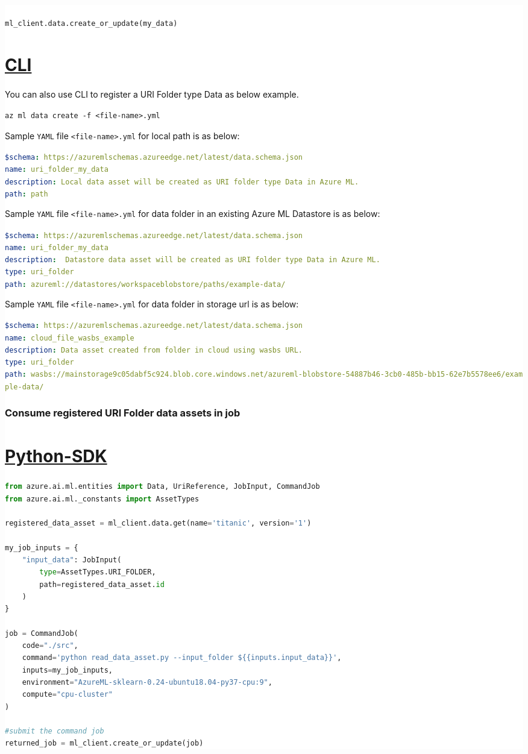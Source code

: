 ```python

ml_client.data.create_or_update(my_data)
```
# [CLI](#tab/CLI)
You can also use CLI to register a URI Folder type Data as below example.

```azurecli
az ml data create -f <file-name>.yml
```

Sample `YAML` file `<file-name>.yml` for local path is as below:

```yaml
$schema: https://azuremlschemas.azureedge.net/latest/data.schema.json
name: uri_folder_my_data
description: Local data asset will be created as URI folder type Data in Azure ML.
path: path
```

Sample `YAML` file `<file-name>.yml` for data folder in an existing Azure ML Datastore is as below:
```yaml
$schema: https://azuremlschemas.azureedge.net/latest/data.schema.json
name: uri_folder_my_data
description:  Datastore data asset will be created as URI folder type Data in Azure ML.
type: uri_folder
path: azureml://datastores/workspaceblobstore/paths/example-data/
```
   
Sample `YAML` file `<file-name>.yml` for data folder in storage url is as below:
```yaml
$schema: https://azuremlschemas.azureedge.net/latest/data.schema.json
name: cloud_file_wasbs_example
description: Data asset created from folder in cloud using wasbs URL.
type: uri_folder
path: wasbs://mainstorage9c05dabf5c924.blob.core.windows.net/azureml-blobstore-54887b46-3cb0-485b-bb15-62e7b5578ee6/example-data/
```


### Consume registered URI Folder data assets in job
# [Python-SDK](#tab/Python-SDK)
```python
from azure.ai.ml.entities import Data, UriReference, JobInput, CommandJob
from azure.ai.ml._constants import AssetTypes

registered_data_asset = ml_client.data.get(name='titanic', version='1')

my_job_inputs = {
    "input_data": JobInput(
        type=AssetTypes.URI_FOLDER,
        path=registered_data_asset.id
    )
}

job = CommandJob(
    code="./src", 
    command='python read_data_asset.py --input_folder ${{inputs.input_data}}',
    inputs=my_job_inputs,
    environment="AzureML-sklearn-0.24-ubuntu18.04-py37-cpu:9",
    compute="cpu-cluster"
)

#submit the command job
returned_job = ml_client.create_or_update(job)
```